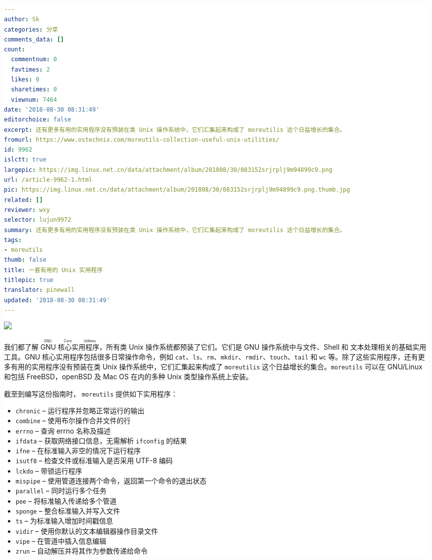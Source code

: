 ```yaml
---
author: Sk
categories: 分享
comments_data: []
count:
  commentnum: 0
  favtimes: 2
  likes: 0
  sharetimes: 0
  viewnum: 7464
date: '2018-08-30 08:31:49'
editorchoice: false
excerpt: 还有更多有用的实用程序没有预装在类 Unix 操作系统中，它们汇集起来构成了 moreutilis 这个日益增长的集合。
fromurl: https://www.ostechnix.com/moreutils-collection-useful-unix-utilities/
id: 9962
islctt: true
largepic: https://img.linux.net.cn/data/attachment/album/201808/30/083152srjrplj9m94899c9.png
url: /article-9962-1.html
pic: https://img.linux.net.cn/data/attachment/album/201808/30/083152srjrplj9m94899c9.png.thumb.jpg
related: []
reviewer: wxy
selector: lujun9972
summary: 还有更多有用的实用程序没有预装在类 Unix 操作系统中，它们汇集起来构成了 moreutilis 这个日益增长的集合。
tags:
- moreutils
thumb: false
title: 一套有用的 Unix 实用程序
titlepic: true
translator: pinewall
updated: '2018-08-30 08:31:49'
---
```


![](/data/attachment/album/201808/30/083152srjrplj9m94899c9.png)


我们都了解 <ruby> GNU 核心实用程序 <rt>  GNU Core Utilities </rt></ruby>，所有类 Unix 操作系统都预装了它们。它们是 GNU 操作系统中与文件、Shell 和 文本处理相关的基础实用工具。GNU 核心实用程序包括很多日常操作命令，例如 `cat`、`ls`、`rm`、`mkdir`、`rmdir`、`touch`、`tail` 和 `wc` 等。除了这些实用程序，还有更多有用的实用程序没有预装在类 Unix 操作系统中，它们汇集起来构成了 `moreutilis` 这个日益增长的集合。`moreutils` 可以在 GNU/Linux 和包括 FreeBSD，openBSD 及 Mac OS 在内的多种 Unix 类型操作系统上安装。


截至到编写这份指南时， `moreutils` 提供如下实用程序：


* `chronic` – 运行程序并忽略正常运行的输出
* `combine` – 使用布尔操作合并文件的行
* `errno` – 查询 errno 名称及描述
* `ifdata` – 获取网络接口信息，无需解析 `ifconfig` 的结果
* `ifne` – 在标准输入非空的情况下运行程序
* `isutf8` – 检查文件或标准输入是否采用 UTF-8 编码
* `lckdo` – 带锁运行程序
* `mispipe` – 使用管道连接两个命令，返回第一个命令的退出状态
* `parallel` – 同时运行多个任务
* `pee` – 将标准输入传递给多个管道
* `sponge` – 整合标准输入并写入文件
* `ts` – 为标准输入增加时间戳信息
* `vidir` – 使用你默认的文本编辑器操作目录文件
* `vipe` – 在管道中插入信息编辑
* `zrun` – 自动解压并将其作为参数传递给命令

